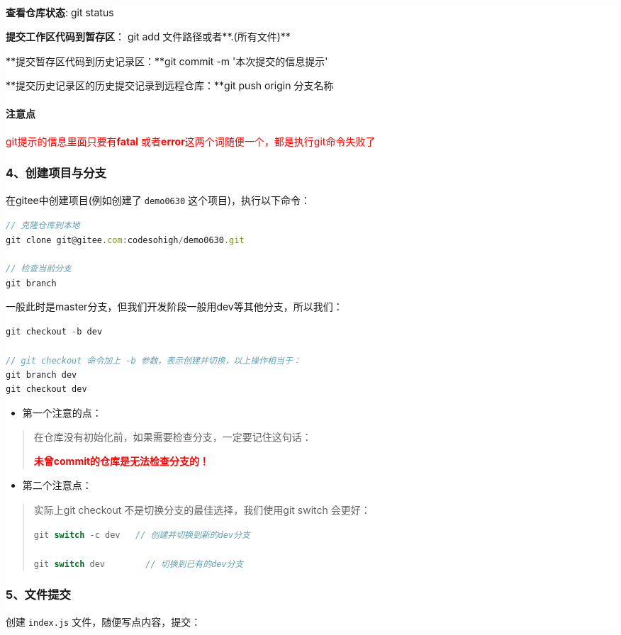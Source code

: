 **查看仓库状态**: git status

**提交工作区代码到暂存区**： git add 文件路径或者**.(所有文件)**

**提交暂存区代码到历史记录区：**git commit -m '本次提交的信息提示'

**提交历史记录区的历史提交记录到远程仓库：**git push origin 分支名称

#### 注意点 

<font color="red">git提示的信息里面只要有**fatal** 或者**error**这两个词随便一个，都是执行git命令失败了</font>

### 4、创建项目与分支

在gitee中创建项目(例如创建了 `demo0630` 这个项目)，执行以下命令：

```js
// 克隆仓库到本地
git clone git@gitee.com:codesohigh/demo0630.git

// 检查当前分支
git branch
```

一般此时是master分支，但我们开发阶段一般用dev等其他分支，所以我们：

```js
git checkout -b dev

// git checkout 命令加上 -b 参数，表示创建并切换，以上操作相当于：
git branch dev
git checkout dev
```



- 第一个注意的点：

> 在仓库没有初始化前，如果需要检查分支，一定要记住这句话：
>
> <font color="red">**未曾commit的仓库是无法检查分支的！**</font>



- 第二个注意点：

> 实际上git checkout <branch> 不是切换分支的最佳选择，我们使用git switch 会更好：
>
> ```js
> git switch -c dev   // 创建并切换到新的dev分支
> 
> git switch dev		// 切换到已有的dev分支
> ```



### 5、文件提交

创建 `index.js` 文件，随便写点内容，提交：
